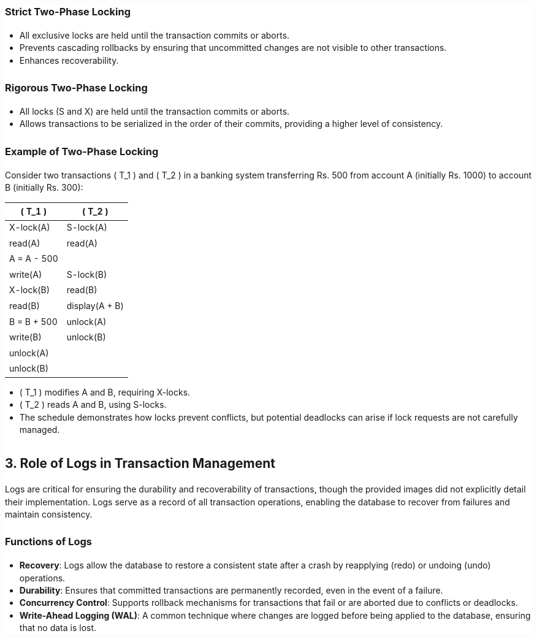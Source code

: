 ### Strict Two-Phase Locking
- All exclusive locks are held until the transaction commits or aborts.
- Prevents cascading rollbacks by ensuring that uncommitted changes are not visible to other transactions.
- Enhances recoverability.

### Rigorous Two-Phase Locking
- All locks (S and X) are held until the transaction commits or aborts.
- Allows transactions to be serialized in the order of their commits, providing a higher level of consistency.

### Example of Two-Phase Locking
Consider two transactions \( T_1 \) and \( T_2 \) in a banking system transferring Rs. 500 from account A (initially Rs. 1000) to account B (initially Rs. 300):

| \( T_1 \)               | \( T_2 \)               |
|-------------------------|-------------------------|
| X-lock(A)               | S-lock(A)               |
| read(A)                 | read(A)                 |
| A = A - 500             |                         |
| write(A)                | S-lock(B)               |
| X-lock(B)               | read(B)                 |
| read(B)                 | display(A + B)          |
| B = B + 500             | unlock(A)               |
| write(B)                | unlock(B)               |
| unlock(A)               |                         |
| unlock(B)               |                         |

- \( T_1 \) modifies A and B, requiring X-locks.
- \( T_2 \) reads A and B, using S-locks.
- The schedule demonstrates how locks prevent conflicts, but potential deadlocks can arise if lock requests are not carefully managed.

## 3. Role of Logs in Transaction Management
Logs are critical for ensuring the durability and recoverability of transactions, though the provided images did not explicitly detail their implementation. Logs serve as a record of all transaction operations, enabling the database to recover from failures and maintain consistency.

### Functions of Logs
- **Recovery**: Logs allow the database to restore a consistent state after a crash by reapplying (redo) or undoing (undo) operations.
- **Durability**: Ensures that committed transactions are permanently recorded, even in the event of a failure.
- **Concurrency Control**: Supports rollback mechanisms for transactions that fail or are aborted due to conflicts or deadlocks.
- **Write-Ahead Logging (WAL)**: A common technique where changes are logged before being applied to the database, ensuring that no data is lost.
